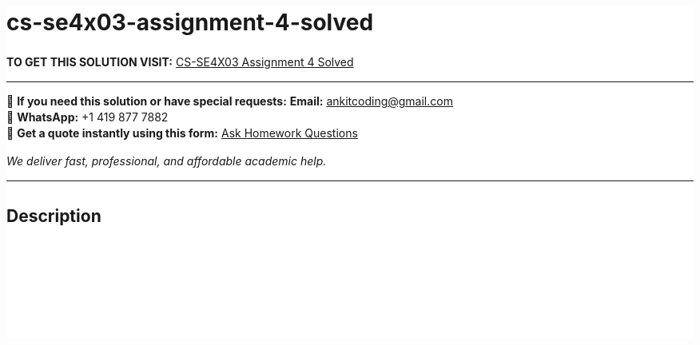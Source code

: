 # cs-se4x03-assignment-4-solved
**TO GET THIS SOLUTION VISIT:** [CS-SE4X03 Assignment 4 Solved](https://www.ankitcodinghub.com/product/cs-se4x03-assignment-4-solved/)


---

📩 **If you need this solution or have special requests:** **Email:** ankitcoding@gmail.com  
📱 **WhatsApp:** +1 419 877 7882  
📄 **Get a quote instantly using this form:** [Ask Homework Questions](https://www.ankitcodinghub.com/services/ask-homework-questions/)

*We deliver fast, professional, and affordable academic help.*

---

<h2>Description</h2>



<div class="kk-star-ratings kksr-auto kksr-align-center kksr-valign-top" data-payload="{&quot;align&quot;:&quot;center&quot;,&quot;id&quot;:&quot;92469&quot;,&quot;slug&quot;:&quot;default&quot;,&quot;valign&quot;:&quot;top&quot;,&quot;ignore&quot;:&quot;&quot;,&quot;reference&quot;:&quot;auto&quot;,&quot;class&quot;:&quot;&quot;,&quot;count&quot;:&quot;2&quot;,&quot;legendonly&quot;:&quot;&quot;,&quot;readonly&quot;:&quot;&quot;,&quot;score&quot;:&quot;5&quot;,&quot;starsonly&quot;:&quot;&quot;,&quot;best&quot;:&quot;5&quot;,&quot;gap&quot;:&quot;4&quot;,&quot;greet&quot;:&quot;Rate this product&quot;,&quot;legend&quot;:&quot;5\/5 - (2 votes)&quot;,&quot;size&quot;:&quot;24&quot;,&quot;title&quot;:&quot;CS-SE4X03 Assignment 4 Solved&quot;,&quot;width&quot;:&quot;138&quot;,&quot;_legend&quot;:&quot;{score}\/{best} - ({count} {votes})&quot;,&quot;font_factor&quot;:&quot;1.25&quot;}">

<div class="kksr-stars">

<div class="kksr-stars-inactive">
            <div class="kksr-star" data-star="1" style="padding-right: 4px">


<div class="kksr-icon" style="width: 24px; height: 24px;"></div>
        </div>
            <div class="kksr-star" data-star="2" style="padding-right: 4px">


<div class="kksr-icon" style="width: 24px; height: 24px;"></div>
        </div>
            <div class="kksr-star" data-star="3" style="padding-right: 4px">


<div class="kksr-icon" style="width: 24px; height: 24px;"></div>
        </div>
            <div class="kksr-star" data-star="4" style="padding-right: 4px">


<div class="kksr-icon" style="width: 24px; height: 24px;"></div>
        </div>
            <div class="kksr-star" data-star="5" style="padding-right: 4px">


<div class="kksr-icon" style="width: 24px; height: 24px;"></div>
        </div>
    </div>
